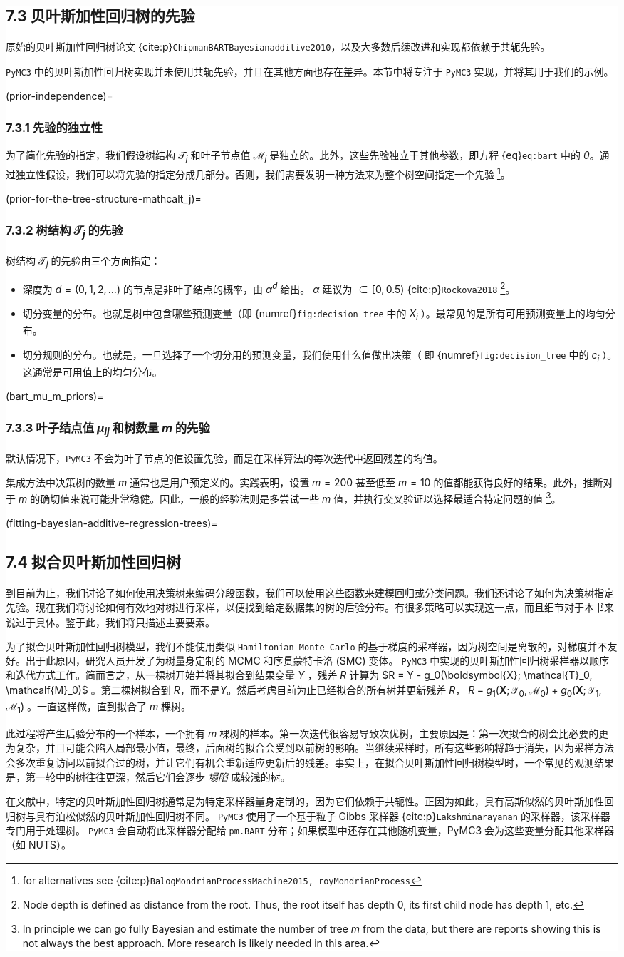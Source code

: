 ## 7.3 贝叶斯加性回归树的先验

原始的贝叶斯加性回归树论文 {cite:p}`ChipmanBARTBayesianadditive2010`，以及大多数后续改进和实现都依赖于共轭先验。

`PyMC3` 中的贝叶斯加性回归树实现并未使用共轭先验，并且在其他方​​面也存在差异。本节中将专注于 `PyMC3` 实现，并将其用于我们的示例。

(prior-independence)= 

### 7.3.1 先验的独立性 

为了简化先验的指定，我们假设树结构 $\mathcal{T}_j$ 和叶子节点值 $\mathcal{M}_j$ 是独立的。此外，这些先验独立于其他参数，即方程 {eq}`eq:bart` 中的 $\theta$。通过独立性假设，我们可以将先验的指定分成几部分。否则，我们需要发明一种方法来为整个树空间指定一个先验 [^2]。

(prior-for-the-tree-structure-mathcalt_j)= 

### 7.3.2 树结构 $\mathcal{T}_j$ 的先验

树结构 $\mathcal{T}_j$ 的先验由三个方面指定：

- 深度为 $d=(0, 1, 2, \dots)$ 的节点是非叶子结点的概率，由 $\alpha^{d}$ 给出。 $\alpha$ 建议为 $\in [0, 0.5)$ {cite:p}`Rockova2018` [^3]。

- 切分变量的分布。也就是树中包含哪些预测变量（即 {numref}`fig:decision_tree` 中的 $X_i$ ）。最常见的是所有可用预测变量上的均匀分布。

- 切分规则的分布。也就是，一旦选择了一个切分用的预测变量，我们使用什么值做出决策（ 即 {numref}`fig:decision_tree` 中的 $c_i$ ）。这通常是可用值上的均匀分布。


(bart_mu_m_priors)= 

### 7.3.3 叶子结点值 $\mu_{ij}$ 和树数量 $m$ 的先验

默认情况下，`PyMC3` 不会为叶子节点的值设置先验，而是在采样算法的每次迭代中返回残差的均值。

集成方法中决策树的数量 $m$ 通常也是用户预定义的。实践表明，设置 $m=200$ 甚至低至 $m=10$ 的值都能获得良好的结果。此外，推断对于 $m$ 的确切值来说可能非常稳健。因此，一般的经验法则是多尝试一些 $m$ 值，并执行交叉验证以选择最适合特定问题的值 [^4]。


(fitting-bayesian-additive-regression-trees)= 

## 7.4 拟合贝叶斯加性回归树 

到目前为止，我们讨论了如何使用决策树来编码分段函数，我们可以使用这些函数来建模回归或分类问题。我们还讨论了如何为决策树指定先验。现在我们将讨论如何有效地对树进行采样，以便找到给定数据集的树的后验分布。有很多策略可以实现这一点，而且细节对于本书来说过于具体。鉴于此，我们将只描述主要要素。

为了拟合贝叶斯加性回归树模型，我们不能使用类似 `Hamiltonian Monte Carlo` 的基于梯度的采样器，因为树空间是离散的，对梯度并不友好。出于此原因，研究人员开发了为树量身定制的 MCMC 和序贯蒙特卡洛 (SMC) 变体。 `PyMC3` 中实现的贝叶斯加性回归树采样器以顺序和迭代方式工作。简而言之，从一棵树开始并将其拟合到结果变量 $Y$ ，残差 $R$ 计算为 $R = Y - g_0(\boldsymbol{X}; \mathcal{T}_0, \mathcalf{M}_0)$ 。第二棵树拟合到 $R$，而不是$Y$。然后考虑目前为止已经拟合的所有树并更新残差 $R$， $R - g_1(\boldsymbol{X}; \mathcal{T}_0, \mathcal{M}_0) + g_0( \boldsymbol{X}; \mathcal{T}_1, \mathcal{M}_1)$ 。一直这样做，直到拟合了 $m$ 棵树。

此过程将产生后验分布的一个样本，一个拥有 $m$ 棵树的样本。第一次迭代很容易导致次优树，主要原因是：第一次拟合的树会比必要的更为复杂，并且可能会陷入局部最小值，最终，后面树的拟合会受到以前树的影响。当继续采样时，所有这些影响将趋于消失，因为采样方法会多次重复访问以前拟合过的树，并让它们有机会重新适应更新后的残差。事实上，在拟合贝叶斯加性回归树模型时，一个常见的观测结果是，第一轮中的树往往更深，然后它们会逐步 *塌陷* 成较浅的树。

在文献中，特定的贝叶斯加性回归树通常是为特定采样器量身定制的，因为它们依赖于共轭性。正因为如此，具有高斯似然的贝叶斯加性回归树与具有泊松似然的贝叶斯加性回归树不同。 `PyMC3` 使用了一个基于粒子 Gibbs 采样器 {cite:p}`Lakshminarayanan` 的采样器，该采样器专门用于处理树。 `PyMC3` 会自动将此采样器分配给 `pm.BART` 分布；如果模型中还存在其他随机变量，PyMC3 会为这些变量分配其他采样器（如 NUTS）。


[^1]: Maybe you have heard about its non-Bayesian cousin: Random Forest   {cite:p}`BreimanForests2001` 
[^2]: for alternatives see   {cite:p}`BalogMondrianProcessMachine2015, royMondrianProcess` 
[^3]: Node depth is defined as distance from the root. Thus, the root   itself has depth 0, its first child node has depth 1, etc.
[^4]: In principle we can go fully Bayesian and estimate the number of   tree $m$ from the data, but there are reports showing this is not   always the best approach. More research is likely needed in this   area.
[^5]: The same literature generally shows that using cross-validation to   tune the number of trees and/or the prior over the depth of the tree   can be further beneficial.
[^6]: Other implementations are less flexible or require adjustments   under the hood to make this work.
[^7]: This notation means the variables ($X_0$, $X_2$), that is,   excluding $X_1$ 
[^8]: The mean of the ICE curves and the mean partial dependence curve   are slightly different. This is due to internal details on how these   plots were made including the order in which we average over the   posterior samples or over the observations. What really matter is   the general features, for instance in this case that both curves are   essentially flat. Also, to speed up computation we evaluate $X_1$   over 10 equally separated points for partial dependence plots and we   subsample $X_{0,2}$ for computing the individual conditional   expectation plot 
[^9]: The original proposal suggests 10, but our experience with the   BART implementation in PyMC3 is that values of $m$ below 20 or 25   could be problematic.
 [^10]: This is likely to be added in the future versions of PyMC3.